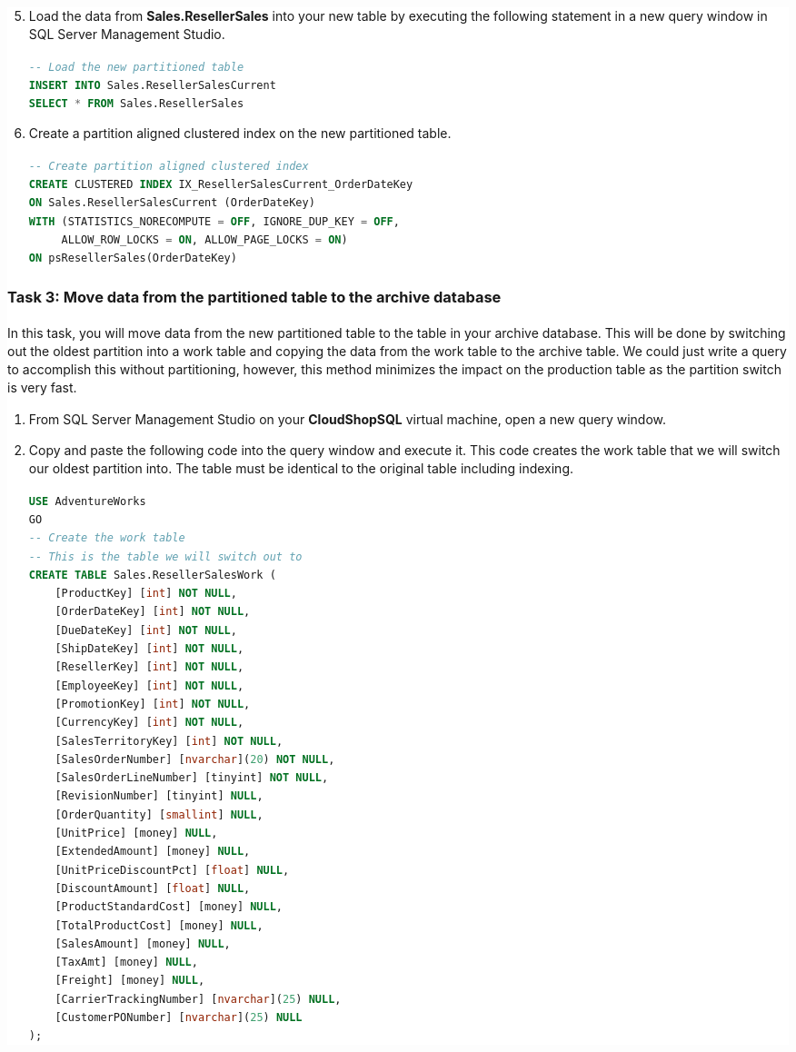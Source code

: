 5.  Load the data from **Sales.ResellerSales** into your new table by executing the following statement in a new query window in SQL Server Management Studio.

    ```sql
    -- Load the new partitioned table
    INSERT INTO Sales.ResellerSalesCurrent
    SELECT * FROM Sales.ResellerSales
    ```
6.  Create a partition aligned clustered index on the new partitioned table.

    ```sql
    -- Create partition aligned clustered index
    CREATE CLUSTERED INDEX IX_ResellerSalesCurrent_OrderDateKey
    ON Sales.ResellerSalesCurrent (OrderDateKey)
    WITH (STATISTICS_NORECOMPUTE = OFF, IGNORE_DUP_KEY = OFF,
         ALLOW_ROW_LOCKS = ON, ALLOW_PAGE_LOCKS = ON)
    ON psResellerSales(OrderDateKey)
    ```

### Task 3: Move data from the partitioned table to the archive database

In this task, you will move data from the new partitioned table to the table in your archive database. This will be done by switching out the oldest partition into a work table and copying the data from the work table to the archive table. We could just write a query to accomplish this without partitioning, however, this method minimizes the impact on the production table as the partition switch is very fast.

1.  From SQL Server Management Studio on your **CloudShopSQL** virtual machine, open a new query window.

2.  Copy and paste the following code into the query window and execute it. This code creates the work table that we will switch our oldest partition into. The table must be identical to the original table including indexing.

    ```sql
    USE AdventureWorks
    GO
    -- Create the work table
    -- This is the table we will switch out to
    CREATE TABLE Sales.ResellerSalesWork (
  	    [ProductKey] [int] NOT NULL,
	    [OrderDateKey] [int] NOT NULL,
	    [DueDateKey] [int] NOT NULL,
	    [ShipDateKey] [int] NOT NULL,
	    [ResellerKey] [int] NOT NULL,
	    [EmployeeKey] [int] NOT NULL,
	    [PromotionKey] [int] NOT NULL,
	    [CurrencyKey] [int] NOT NULL,
	    [SalesTerritoryKey] [int] NOT NULL,
	    [SalesOrderNumber] [nvarchar](20) NOT NULL,
	    [SalesOrderLineNumber] [tinyint] NOT NULL,
	    [RevisionNumber] [tinyint] NULL,
	    [OrderQuantity] [smallint] NULL,
	    [UnitPrice] [money] NULL,
	    [ExtendedAmount] [money] NULL,
	    [UnitPriceDiscountPct] [float] NULL,
	    [DiscountAmount] [float] NULL,
	    [ProductStandardCost] [money] NULL,
	    [TotalProductCost] [money] NULL,
	    [SalesAmount] [money] NULL,
	    [TaxAmt] [money] NULL,
	    [Freight] [money] NULL,
	    [CarrierTrackingNumber] [nvarchar](25) NULL,
	    [CustomerPONumber] [nvarchar](25) NULL
    );
